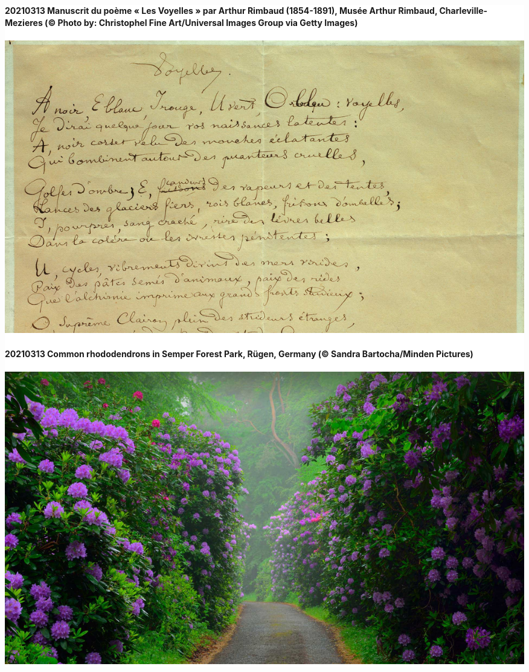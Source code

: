 #### 20210313 Manuscrit du poème « Les Voyelles » par Arthur Rimbaud (1854-1891),  Musée Arthur Rimbaud, Charleville-Mezieres (© Photo by: Christophel Fine Art/Universal Images Group via Getty Images)

![](20210313_SpringOfPoets_1920x1080.jpg)

#### 20210313 Common rhododendrons in Semper Forest Park, Rügen, Germany (© Sandra Bartocha/Minden Pictures)

![](20210313_Rhododendron_1920x1080.jpg)
